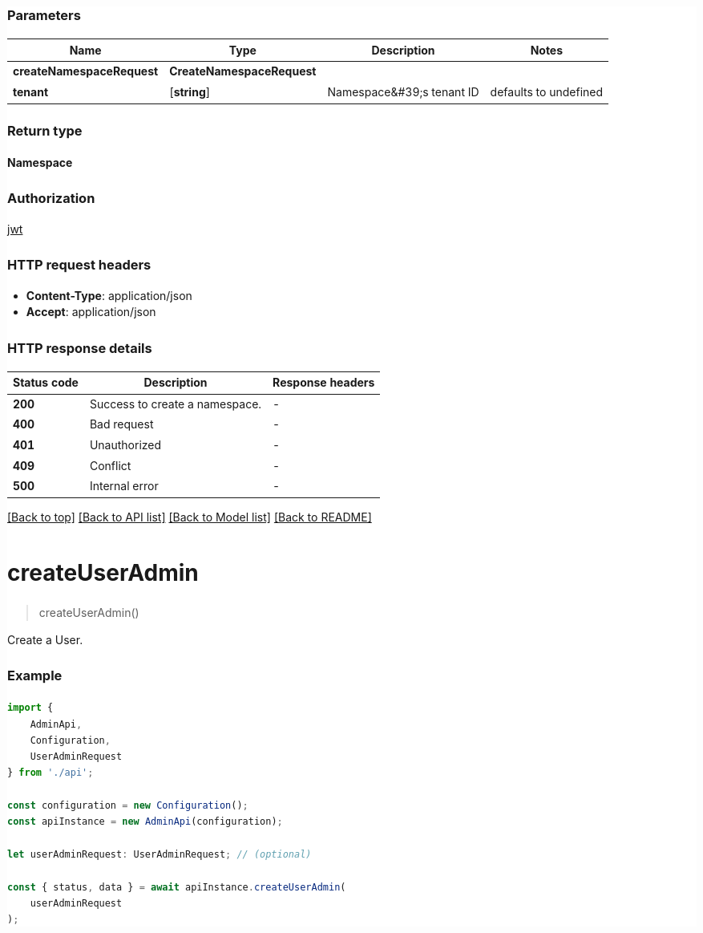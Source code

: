 ### Parameters

|Name | Type | Description  | Notes|
|------------- | ------------- | ------------- | -------------|
| **createNamespaceRequest** | **CreateNamespaceRequest**|  | |
| **tenant** | [**string**] | Namespace\&#39;s tenant ID | defaults to undefined|


### Return type

**Namespace**

### Authorization

[jwt](../README.md#jwt)

### HTTP request headers

 - **Content-Type**: application/json
 - **Accept**: application/json


### HTTP response details
| Status code | Description | Response headers |
|-------------|-------------|------------------|
|**200** | Success to create a namespace. |  -  |
|**400** | Bad request |  -  |
|**401** | Unauthorized |  -  |
|**409** | Conflict |  -  |
|**500** | Internal error |  -  |

[[Back to top]](#) [[Back to API list]](../README.md#documentation-for-api-endpoints) [[Back to Model list]](../README.md#documentation-for-models) [[Back to README]](../README.md)

# **createUserAdmin**
> createUserAdmin()

Create a User.

### Example

```typescript
import {
    AdminApi,
    Configuration,
    UserAdminRequest
} from './api';

const configuration = new Configuration();
const apiInstance = new AdminApi(configuration);

let userAdminRequest: UserAdminRequest; // (optional)

const { status, data } = await apiInstance.createUserAdmin(
    userAdminRequest
);
```
